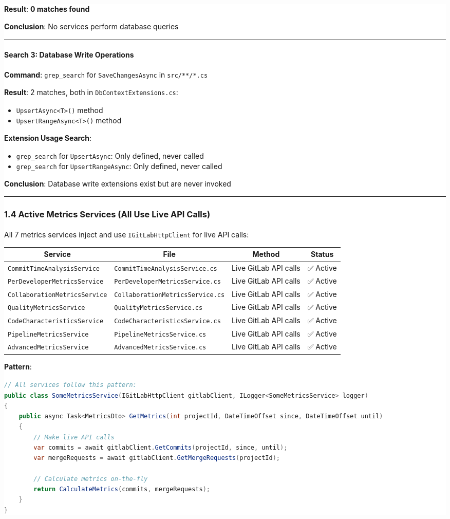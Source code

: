 **Result**: **0 matches found**

**Conclusion**: No services perform database queries

---

#### Search 3: Database Write Operations

**Command**: `grep_search` for `SaveChangesAsync` in `src/**/*.cs`

**Result**: 2 matches, both in `DbContextExtensions.cs`:
- `UpsertAsync<T>()` method
- `UpsertRangeAsync<T>()` method

**Extension Usage Search**:
- `grep_search` for `UpsertAsync`: Only defined, never called
- `grep_search` for `UpsertRangeAsync`: Only defined, never called

**Conclusion**: Database write extensions exist but are never invoked

---

### 1.4 Active Metrics Services (All Use Live API Calls)

All 7 metrics services inject and use `IGitLabHttpClient` for live API calls:

| Service | File | Method | Status |
|---------|------|--------|--------|
| `CommitTimeAnalysisService` | `CommitTimeAnalysisService.cs` | Live GitLab API calls | ✅ Active |
| `PerDeveloperMetricsService` | `PerDeveloperMetricsService.cs` | Live GitLab API calls | ✅ Active |
| `CollaborationMetricsService` | `CollaborationMetricsService.cs` | Live GitLab API calls | ✅ Active |
| `QualityMetricsService` | `QualityMetricsService.cs` | Live GitLab API calls | ✅ Active |
| `CodeCharacteristicsService` | `CodeCharacteristicsService.cs` | Live GitLab API calls | ✅ Active |
| `PipelineMetricsService` | `PipelineMetricsService.cs` | Live GitLab API calls | ✅ Active |
| `AdvancedMetricsService` | `AdvancedMetricsService.cs` | Live GitLab API calls | ✅ Active |

**Pattern**:
```csharp
// All services follow this pattern:
public class SomeMetricsService(IGitLabHttpClient gitlabClient, ILogger<SomeMetricsService> logger) 
{
    public async Task<MetricsDto> GetMetrics(int projectId, DateTimeOffset since, DateTimeOffset until)
    {
        // Make live API calls
        var commits = await gitlabClient.GetCommits(projectId, since, until);
        var mergeRequests = await gitlabClient.GetMergeRequests(projectId);
        
        // Calculate metrics on-the-fly
        return CalculateMetrics(commits, mergeRequests);
    }
}
```
